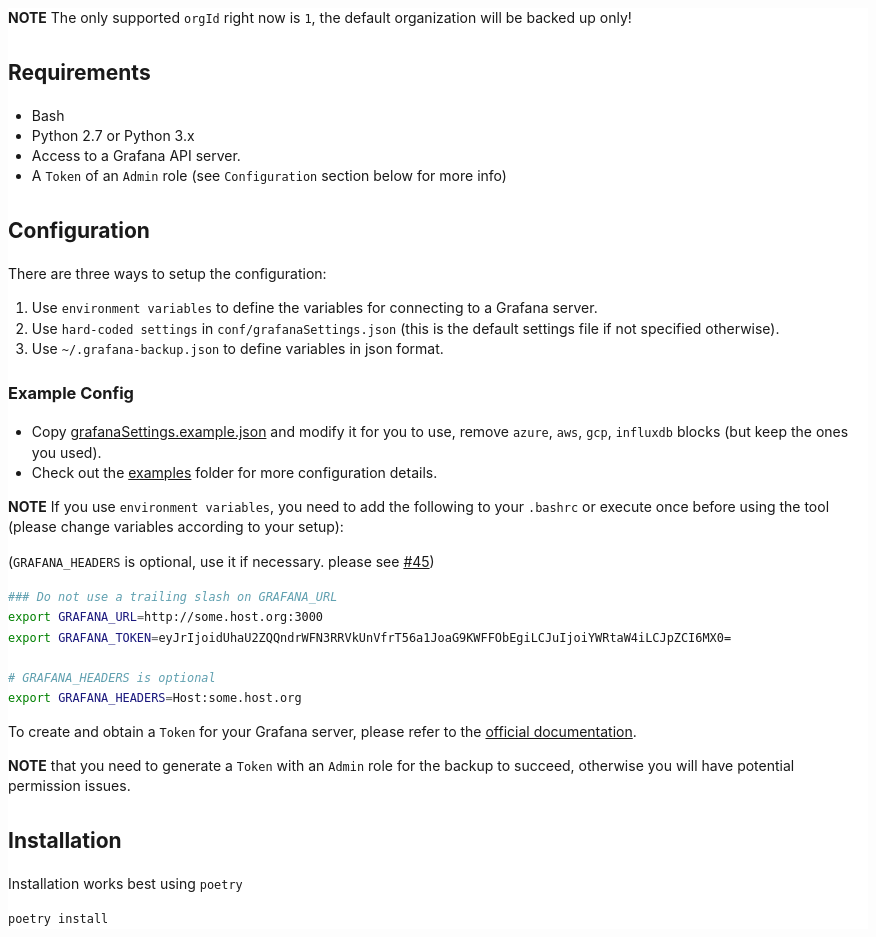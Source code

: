 **NOTE** The only supported `orgId` right now is `1`, the default organization will be backed up only!

## Requirements

- Bash
- Python 2.7 or Python 3.x
- Access to a Grafana API server.
- A `Token` of an `Admin` role (see `Configuration` section below for more info)

## Configuration

There are three ways to setup the configuration:

1. Use `environment variables` to define the variables for connecting to a Grafana server.
2. Use `hard-coded settings` in `conf/grafanaSettings.json` (this is the default settings file if not specified otherwise).
3. Use `~/.grafana-backup.json` to define variables in json format.

### Example Config

- Copy [grafanaSettings.example.json](examples/grafanaSettings.example.json) and modify it for you to use, remove `azure`, `aws`, `gcp`, `influxdb` blocks (but keep the ones you used).
- Check out the [examples](examples) folder for more configuration details.

**NOTE** If you use `environment variables`, you need to add the following to your `.bashrc` or execute once before using the tool (please change variables according to your setup):

(`GRAFANA_HEADERS` is optional, use it if necessary. please see [#45](https://github.com/ysde/grafana-backup-tool/issues/45))

```bash
### Do not use a trailing slash on GRAFANA_URL
export GRAFANA_URL=http://some.host.org:3000
export GRAFANA_TOKEN=eyJrIjoidUhaU2ZQQndrWFN3RRVkUnVfrT56a1JoaG9KWFFObEgiLCJuIjoiYWRtaW4iLCJpZCI6MX0=

# GRAFANA_HEADERS is optional
export GRAFANA_HEADERS=Host:some.host.org
```

To create and obtain a `Token` for your Grafana server, please refer to the [official documentation](https://grafana.com/docs/grafana/latest/http_api/auth/).

**NOTE** that you need to generate a `Token` with an `Admin` role for the backup to succeed, otherwise you will have potential permission issues.

## Installation

Installation works best using `poetry`

```shell
poetry install
```

